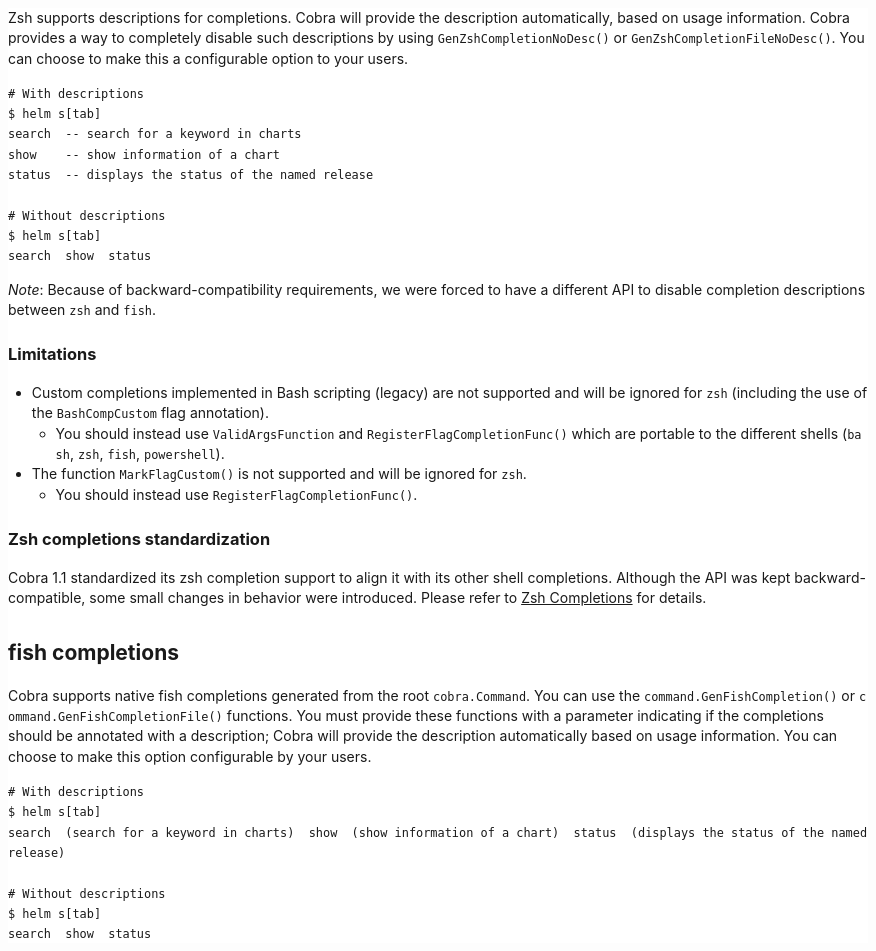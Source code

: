 Zsh supports descriptions for completions. Cobra will provide the description automatically,
based on usage information. Cobra provides a way to completely disable such descriptions by
using `GenZshCompletionNoDesc()` or `GenZshCompletionFileNoDesc()`. You can choose to make
this a configurable option to your users.

```
# With descriptions
$ helm s[tab]
search  -- search for a keyword in charts
show    -- show information of a chart
status  -- displays the status of the named release

# Without descriptions
$ helm s[tab]
search  show  status
```

*Note*: Because of backward-compatibility requirements, we were forced to have a different API to disable completion
descriptions between `zsh` and `fish`.

### Limitations

* Custom completions implemented in Bash scripting (legacy) are not supported and will be ignored for `zsh` (including
  the use of the `BashCompCustom` flag annotation).
    * You should instead use `ValidArgsFunction` and `RegisterFlagCompletionFunc()` which are portable to the different
      shells (`bash`, `zsh`, `fish`, `powershell`).
* The function `MarkFlagCustom()` is not supported and will be ignored for `zsh`.
    * You should instead use `RegisterFlagCompletionFunc()`.

### Zsh completions standardization

Cobra 1.1 standardized its zsh completion support to align it with its other shell completions. Although the API was
kept backward-compatible, some small changes in behavior were introduced.
Please refer to [Zsh Completions](zsh.md) for details.

## fish completions

Cobra supports native fish completions generated from the root `cobra.Command`. You can use the
`command.GenFishCompletion()` or `command.GenFishCompletionFile()` functions. You must provide these functions with a
parameter indicating if the completions should be annotated with a description; Cobra will provide the description
automatically based on usage information. You can choose to make this option configurable by your users.

```
# With descriptions
$ helm s[tab]
search  (search for a keyword in charts)  show  (show information of a chart)  status  (displays the status of the named release)

# Without descriptions
$ helm s[tab]
search  show  status
```
